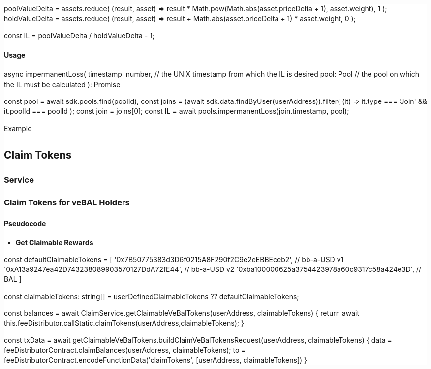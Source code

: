 poolValueDelta = assets.reduce(
  (result, asset) =>
    result * Math.pow(Math.abs(asset.priceDelta + 1), asset.weight),
  1
);
holdValueDelta = assets.reduce(
  (result, asset) => result + Math.abs(asset.priceDelta + 1) * asset.weight,
  0
);

const IL = poolValueDelta / holdValueDelta - 1;

#### Usage

async impermanentLoss(
  timestamp: number, // the UNIX timestamp from which the IL is desired
  pool: Pool // the pool on which the IL must be calculated
): Promise<number>

const pool = await sdk.pools.find(poolId);
const joins = (await sdk.data.findByUser(userAddress)).filter(
  (it) => it.type === 'Join' && it.poolId === poolId
);
const join = joins[0];
const IL = await pools.impermanentLoss(join.timestamp, pool);

[Example](./examples/pools/impermanentLoss.ts)

## Claim Tokens

### Service

### Claim Tokens for veBAL Holders

#### Pseudocode

- **Get Claimable Rewards**

const defaultClaimableTokens = [
  '0x7B50775383d3D6f0215A8F290f2C9e2eEBBEceb2', // bb-a-USD v1
  '0xA13a9247ea42D743238089903570127DdA72fE44', // bb-a-USD v2
  '0xba100000625a3754423978a60c9317c58a424e3D', // BAL
]

const claimableTokens: string[] = userDefinedClaimableTokens ?? defaultClaimableTokens;

const balances = await ClaimService.getClaimableVeBalTokens(userAddress, claimableTokens) {
  return await this.feeDistributor.callStatic.claimTokens(userAddress,claimableTokens);
}

const txData = await getClaimableVeBalTokens.buildClaimVeBalTokensRequest(userAddress, claimableTokens) {
  data = feeDistributorContract.claimBalances(userAddress, claimableTokens);
  to = feeDistributorContract.encodeFunctionData('claimTokens', [userAddress, claimableTokens])
}
